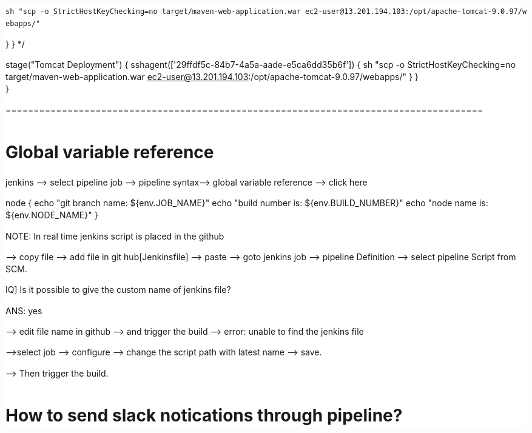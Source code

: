     sh "scp -o StrictHostKeyChecking=no target/maven-web-application.war ec2-user@13.201.194.103:/opt/apache-tomcat-9.0.97/webapps/"
    
   }
  } */

stage("Tomcat Deployment")
{
    sshagent(['29ffdf5c-84b7-4a5a-aade-e5ca6dd35b6f']) {
    sh "scp -o StrictHostKeyChecking=no target/maven-web-application.war ec2-user@13.201.194.103:/opt/apache-tomcat-9.0.97/webapps/"
}
}    
}









=====================================================================================


Global variable reference
==========================

jenkins --> select pipeline job --> pipeline syntax--> global variable reference --> click here

node
{
   echo "git branch name: ${env.JOB_NAME}"
   echo "build number is: ${env.BUILD_NUMBER}"
   echo "node name is: ${env.NODE_NAME}"
}



NOTE: In real time jenkins script is placed in the github 


--> copy file --> add file in git hub[Jenkinsfile] --> paste --> goto jenkins job --> pipeline Definition --> select pipeline Script from SCM.


IQ] Is it possible to give the custom name of jenkins file?

ANS: yes

--> edit file name in github --> and trigger the build --> error: unable to find the jenkins file


-->select job --> configure --> change the script path with latest name --> save.


--> Then trigger the build.






How to send slack notications through pipeline?
===============================================
